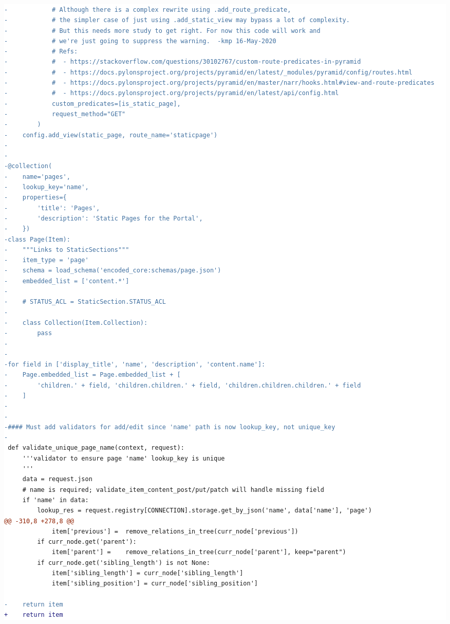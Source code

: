 ```diff
-            # Although there is a complex rewrite using .add_route_predicate,
-            # the simpler case of just using .add_static_view may bypass a lot of complexity.
-            # But this needs more study to get right. For now this code will work and
-            # we're just going to suppress the warning.  -kmp 16-May-2020
-            # Refs:
-            #  - https://stackoverflow.com/questions/30102767/custom-route-predicates-in-pyramid
-            #  - https://docs.pylonsproject.org/projects/pyramid/en/latest/_modules/pyramid/config/routes.html
-            #  - https://docs.pylonsproject.org/projects/pyramid/en/master/narr/hooks.html#view-and-route-predicates
-            #  - https://docs.pylonsproject.org/projects/pyramid/en/latest/api/config.html
-            custom_predicates=[is_static_page],
-            request_method="GET"
-        )
-    config.add_view(static_page, route_name='staticpage')
-
-
-@collection(
-    name='pages',
-    lookup_key='name',
-    properties={
-        'title': 'Pages',
-        'description': 'Static Pages for the Portal',
-    })
-class Page(Item):
-    """Links to StaticSections"""
-    item_type = 'page'
-    schema = load_schema('encoded_core:schemas/page.json')
-    embedded_list = ['content.*']
-
-    # STATUS_ACL = StaticSection.STATUS_ACL
-
-    class Collection(Item.Collection):
-        pass
-
-
-for field in ['display_title', 'name', 'description', 'content.name']:
-    Page.embedded_list = Page.embedded_list + [
-        'children.' + field, 'children.children.' + field, 'children.children.children.' + field
-    ]
-
-
-#### Must add validators for add/edit since 'name' path is now lookup_key, not unique_key
-
 def validate_unique_page_name(context, request):
     '''validator to ensure page 'name' lookup_key is unique
     '''
     data = request.json
     # name is required; validate_item_content_post/put/patch will handle missing field
     if 'name' in data:
         lookup_res = request.registry[CONNECTION].storage.get_by_json('name', data['name'], 'page')
@@ -310,8 +278,8 @@
             item['previous'] =  remove_relations_in_tree(curr_node['previous'])
         if curr_node.get('parent'):
             item['parent'] =    remove_relations_in_tree(curr_node['parent'], keep="parent")
         if curr_node.get('sibling_length') is not None:
             item['sibling_length'] = curr_node['sibling_length']
             item['sibling_position'] = curr_node['sibling_position']
 
-    return item
+    return item
```